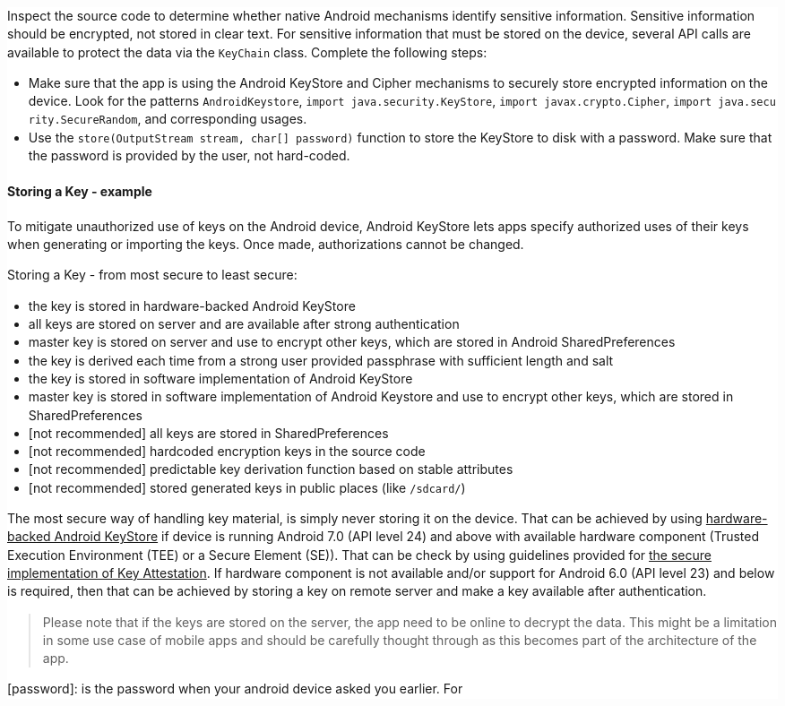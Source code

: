 Inspect the source code to determine whether native Android mechanisms identify
sensitive information. Sensitive information should be encrypted, not stored in
clear text. For sensitive information that must be stored on the device, several
API calls are available to protect the data via the `KeyChain` class. Complete
the following steps:

- Make sure that the app is using the Android KeyStore and Cipher mechanisms to
  securely store encrypted information on the device. Look for the patterns
  `AndroidKeystore`, `import java.security.KeyStore`,
  `import javax.crypto.Cipher`, `import java.security.SecureRandom`, and
  corresponding usages.
- Use the `store(OutputStream stream, char[] password)` function to store the
  KeyStore to disk with a password. Make sure that the password is provided by
  the user, not hard-coded.

#### Storing a Key - example

To mitigate unauthorized use of keys on the Android device, Android KeyStore
lets apps specify authorized uses of their keys when generating or importing the
keys. Once made, authorizations cannot be changed.

Storing a Key - from most secure to least secure:

- the key is stored in hardware-backed Android KeyStore
- all keys are stored on server and are available after strong authentication
- master key is stored on server and use to encrypt other keys, which are stored
  in Android SharedPreferences
- the key is derived each time from a strong user provided passphrase with
  sufficient length and salt
- the key is stored in software implementation of Android KeyStore
- master key is stored in software implementation of Android Keystore and use to
  encrypt other keys, which are stored in SharedPreferences
- [not recommended] all keys are stored in SharedPreferences
- [not recommended] hardcoded encryption keys in the source code
- [not recommended] predictable key derivation function based on stable
  attributes
- [not recommended] stored generated keys in public places (like `/sdcard/`)

The most secure way of handling key material, is simply never storing it on the
device. That can be achieved by using
[hardware-backed Android KeyStore](0x05d-Testing-Data-Storage.md#hardware-backed-android-keystore)
if device is running Android 7.0 (API level 24) and above with available
hardware component (Trusted Execution Environment (TEE) or a Secure Element
(SE)). That can be check by using guidelines provided for
[the secure implementation of Key Attestation](0x05d-Testing-Data-Storage.md#key-attestation).
If hardware component is not available and/or support for Android 6.0 (API
level 23) and below is required, then that can be achieved by storing a key on
remote server and make a key available after authentication.

> Please note that if the keys are stored on the server, the app need to be
> online to decrypt the data. This might be a limitation in some use case of
> mobile apps and should be carefully thought through as this becomes part of
> the architecture of the app.


[password]: is the password when your android device asked you earlier. For